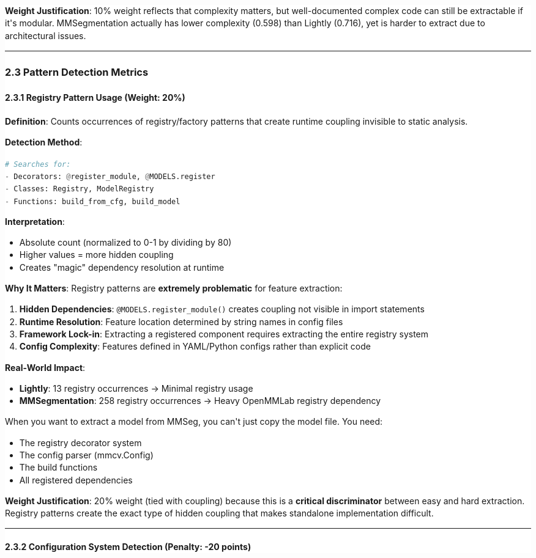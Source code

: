 **Weight Justification**:
10% weight reflects that complexity matters, but well-documented complex code can still be extractable if it's modular. MMSegmentation actually has lower complexity (0.598) than Lightly (0.716), yet is harder to extract due to architectural issues.

---

### 2.3 Pattern Detection Metrics

#### 2.3.1 Registry Pattern Usage (Weight: 20%)

**Definition**: Counts occurrences of registry/factory patterns that create runtime coupling invisible to static analysis.

**Detection Method**:
```python
# Searches for:
- Decorators: @register_module, @MODELS.register
- Classes: Registry, ModelRegistry
- Functions: build_from_cfg, build_model
```

**Interpretation**:
- Absolute count (normalized to 0-1 by dividing by 80)
- Higher values = more hidden coupling
- Creates "magic" dependency resolution at runtime

**Why It Matters**:
Registry patterns are **extremely problematic** for feature extraction:

1. **Hidden Dependencies**: `@MODELS.register_module()` creates coupling not visible in import statements
2. **Runtime Resolution**: Feature location determined by string names in config files
3. **Framework Lock-in**: Extracting a registered component requires extracting the entire registry system
4. **Config Complexity**: Features defined in YAML/Python configs rather than explicit code

**Real-World Impact**:
- **Lightly**: 13 registry occurrences → Minimal registry usage
- **MMSegmentation**: 258 registry occurrences → Heavy OpenMMLab registry dependency

When you want to extract a model from MMSeg, you can't just copy the model file. You need:
- The registry decorator system
- The config parser (mmcv.Config)
- The build functions
- All registered dependencies

**Weight Justification**:
20% weight (tied with coupling) because this is a **critical discriminator** between easy and hard extraction. Registry patterns create the exact type of hidden coupling that makes standalone implementation difficult.

---

#### 2.3.2 Configuration System Detection (Penalty: -20 points)
